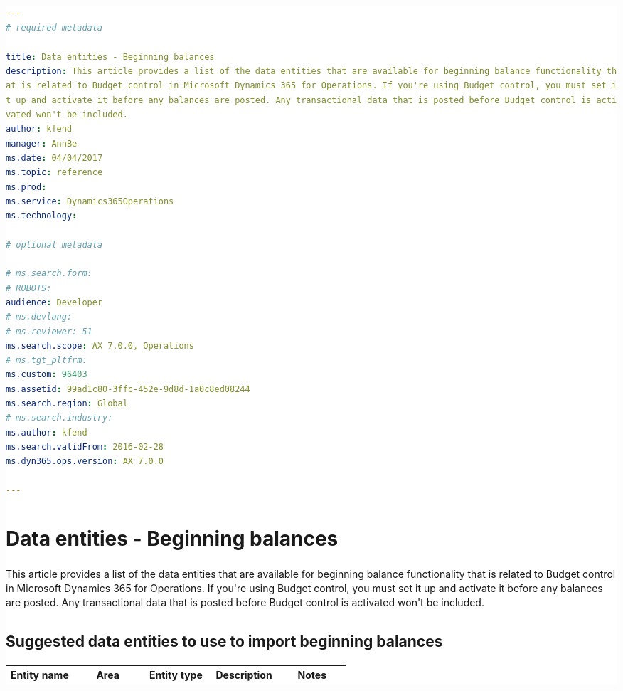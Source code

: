 ```yaml
---
# required metadata

title: Data entities - Beginning balances
description: This article provides a list of the data entities that are available for beginning balance functionality that is related to Budget control in Microsoft Dynamics 365 for Operations. If you're using Budget control, you must set it up and activate it before any balances are posted. Any transactional data that is posted before Budget control is activated won't be included.
author: kfend
manager: AnnBe
ms.date: 04/04/2017
ms.topic: reference
ms.prod: 
ms.service: Dynamics365Operations
ms.technology: 

# optional metadata

# ms.search.form: 
# ROBOTS: 
audience: Developer
# ms.devlang: 
# ms.reviewer: 51
ms.search.scope: AX 7.0.0, Operations
# ms.tgt_pltfrm: 
ms.custom: 96403
ms.assetid: 99ad1c80-3ffc-452e-9d8d-1a0c8ed08244
ms.search.region: Global
# ms.search.industry: 
ms.author: kfend
ms.search.validFrom: 2016-02-28
ms.dyn365.ops.version: AX 7.0.0

---
```


# Data entities - Beginning balances

This article provides a list of the data entities that are available for beginning balance functionality that is related to Budget control in Microsoft Dynamics 365 for Operations. If you're using Budget control, you must set it up and activate it before any balances are posted. Any transactional data that is posted before Budget control is activated won't be included.

Suggested data entities to use to import beginning balances
-----------------------------------------------------------

<table>
<colgroup>
<col width="20%" />
<col width="20%" />
<col width="20%" />
<col width="20%" />
<col width="20%" />
</colgroup>
<thead>
<tr class="header">
<th>Entity name</th>
<th>Area</th>
<th>Entity type</th>
<th>Description</th>
<th>Notes</th>
</tr>